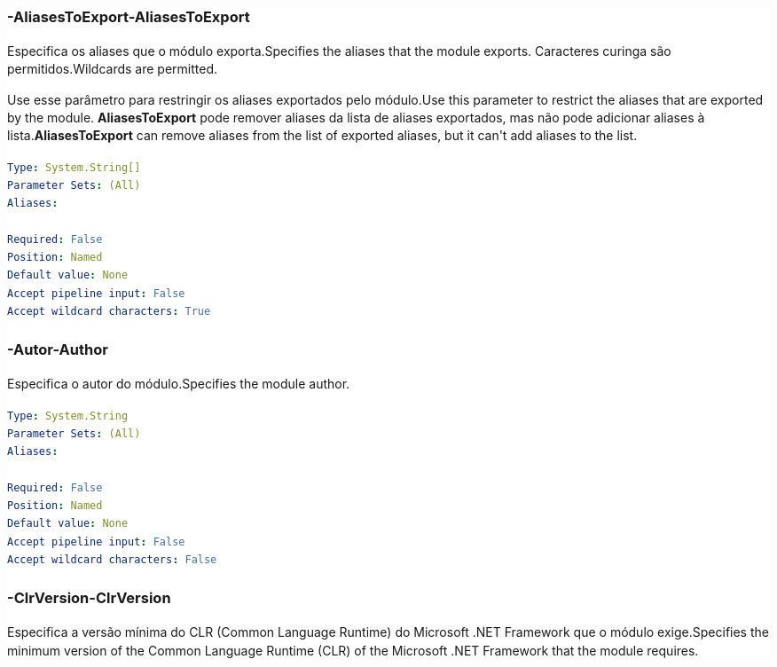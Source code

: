 ### <span data-ttu-id="1a168-118">-AliasesToExport</span><span class="sxs-lookup"><span data-stu-id="1a168-118">-AliasesToExport</span></span>

<span data-ttu-id="1a168-119">Especifica os aliases que o módulo exporta.</span><span class="sxs-lookup"><span data-stu-id="1a168-119">Specifies the aliases that the module exports.</span></span> <span data-ttu-id="1a168-120">Caracteres curinga são permitidos.</span><span class="sxs-lookup"><span data-stu-id="1a168-120">Wildcards are permitted.</span></span>

<span data-ttu-id="1a168-121">Use esse parâmetro para restringir os aliases exportados pelo módulo.</span><span class="sxs-lookup"><span data-stu-id="1a168-121">Use this parameter to restrict the aliases that are exported by the module.</span></span> <span data-ttu-id="1a168-122">**AliasesToExport** pode remover aliases da lista de aliases exportados, mas não pode adicionar aliases à lista.</span><span class="sxs-lookup"><span data-stu-id="1a168-122">**AliasesToExport** can remove aliases from the list of exported aliases, but it can't add aliases to the list.</span></span>

```yaml
Type: System.String[]
Parameter Sets: (All)
Aliases:

Required: False
Position: Named
Default value: None
Accept pipeline input: False
Accept wildcard characters: True
```

### <span data-ttu-id="1a168-123">-Autor</span><span class="sxs-lookup"><span data-stu-id="1a168-123">-Author</span></span>

<span data-ttu-id="1a168-124">Especifica o autor do módulo.</span><span class="sxs-lookup"><span data-stu-id="1a168-124">Specifies the module author.</span></span>

```yaml
Type: System.String
Parameter Sets: (All)
Aliases:

Required: False
Position: Named
Default value: None
Accept pipeline input: False
Accept wildcard characters: False
```

### <span data-ttu-id="1a168-125">-ClrVersion</span><span class="sxs-lookup"><span data-stu-id="1a168-125">-ClrVersion</span></span>

<span data-ttu-id="1a168-126">Especifica a versão mínima do CLR (Common Language Runtime) do Microsoft .NET Framework que o módulo exige.</span><span class="sxs-lookup"><span data-stu-id="1a168-126">Specifies the minimum version of the Common Language Runtime (CLR) of the Microsoft .NET Framework that the module requires.</span></span>
